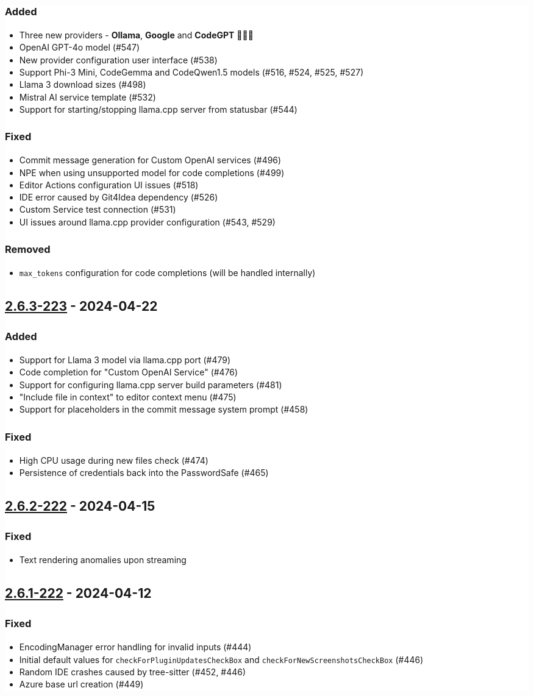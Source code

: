 ### Added

- Three new providers - **Ollama**, **Google** and **CodeGPT** 🚀🚀🚀
- OpenAI GPT-4o model (#547)
- New provider configuration user interface (#538)
- Support Phi-3 Mini, CodeGemma and CodeQwen1.5 models (#516, #524, #525, #527)
- Llama 3 download sizes (#498)
- Mistral AI service template (#532)
- Support for starting/stopping llama.cpp server from statusbar (#544)

### Fixed

- Commit message generation for Custom OpenAI services (#496)
- NPE when using unsupported model for code completions (#499)
- Editor Actions configuration UI issues (#518)
- IDE error caused by Git4Idea dependency (#526)
- Custom Service test connection (#531)
- UI issues around llama.cpp provider configuration (#543, #529)

### Removed

- `max_tokens` configuration for code completions (will be handled internally)

## [2.6.3-223] - 2024-04-22

### Added

- Support for Llama 3 model via llama.cpp port (#479)
- Code completion for "Custom OpenAI Service" (#476)
- Support for configuring llama.cpp server build parameters (#481)
- "Include file in context" to editor context menu (#475)
- Support for placeholders in the commit message system prompt (#458)

### Fixed

- High CPU usage during new files check (#474)
- Persistence of credentials back into the PasswordSafe (#465)

## [2.6.2-222] - 2024-04-15

### Fixed

- Text rendering anomalies upon streaming

## [2.6.1-222] - 2024-04-12

### Fixed

- EncodingManager error handling for invalid inputs (#444)
- Initial default values for `checkForPluginUpdatesCheckBox` and `checkForNewScreenshotsCheckBox` (#446)
- Random IDE crashes caused by tree-sitter (#452, #446)
- Azure base url creation (#449)


[Unreleased]: https://github.com/carlrobertoh/ProxyAI/compare/v3.4.1-241.1...HEAD
[3.4.1-241.1]: https://github.com/carlrobertoh/ProxyAI/compare/v3.4.0-241.1...v3.4.1-241.1
[3.4.0-241.1]: https://github.com/carlrobertoh/ProxyAI/compare/v3.3.0-241.1...v3.4.0-241.1
[3.3.0-241.1]: https://github.com/carlrobertoh/ProxyAI/compare/v3.2.5-241.1...v3.3.0-241.1
[3.2.5-241.1]: https://github.com/carlrobertoh/ProxyAI/compare/v3.2.4-241.1...v3.2.5-241.1
[3.2.4-241.1]: https://github.com/carlrobertoh/ProxyAI/compare/v3.2.3-241.1...v3.2.4-241.1
[3.2.3-241.1]: https://github.com/carlrobertoh/ProxyAI/compare/v3.2.2-241.1...v3.2.3-241.1
[3.2.2-241.1]: https://github.com/carlrobertoh/ProxyAI/compare/v3.2.1-241.1...v3.2.2-241.1
[3.2.1-241.1]: https://github.com/carlrobertoh/ProxyAI/compare/v3.2.0-241.1...v3.2.1-241.1
[3.2.0-241.1]: https://github.com/carlrobertoh/ProxyAI/compare/v3.1.1-241.1...v3.2.0-241.1
[3.1.1-241.1]: https://github.com/carlrobertoh/ProxyAI/compare/v3.1.0-241.1...v3.1.1-241.1
[3.1.0-241.1]: https://github.com/carlrobertoh/ProxyAI/compare/v3.0.0-241.1...v3.1.0-241.1
[3.0.0-241.1]: https://github.com/carlrobertoh/ProxyAI/compare/v2.16.4-241.1...v3.0.0-241.1
[2.16.4-241.1]: https://github.com/carlrobertoh/ProxyAI/compare/v2.16.3-241.1...v2.16.4-241.1
[2.16.3-241.1]: https://github.com/carlrobertoh/ProxyAI/compare/v2.16.2-241.1...v2.16.3-241.1
[2.16.2-241.1]: https://github.com/carlrobertoh/ProxyAI/compare/v2.16.1-241.1...v2.16.2-241.1
[2.16.1-241.1]: https://github.com/carlrobertoh/ProxyAI/compare/v2.16.0-241.1...v2.16.1-241.1
[2.16.0-241.1]: https://github.com/carlrobertoh/ProxyAI/compare/v2.15.2-241.1...v2.16.0-241.1
[2.15.2-241.1]: https://github.com/carlrobertoh/ProxyAI/compare/v2.15.1-241.1...v2.15.2-241.1
[2.15.1-241.1]: https://github.com/carlrobertoh/ProxyAI/compare/v2.15.0-241.1...v2.15.1-241.1
[2.15.0-241.1]: https://github.com/carlrobertoh/ProxyAI/compare/v2.14.3-241.1...v2.15.0-241.1
[2.14.3-241.1]: https://github.com/carlrobertoh/ProxyAI/compare/v2.14.2-241.1...v2.14.3-241.1
[2.14.2-241.1]: https://github.com/carlrobertoh/ProxyAI/compare/v2.14.1-241.1...v2.14.2-241.1
[2.14.1-241.1]: https://github.com/carlrobertoh/ProxyAI/compare/v2.14.0-241.1...v2.14.1-241.1
[2.14.0-241.1]: https://github.com/carlrobertoh/ProxyAI/compare/v2.13.1-241.1...v2.14.0-241.1
[2.13.1-241.1]: https://github.com/carlrobertoh/ProxyAI/compare/v2.13.0-241.1...v2.13.1-241.1
[2.13.0-241.1]: https://github.com/carlrobertoh/ProxyAI/compare/v2.12.5-241.1...v2.13.0-241.1
[2.12.5-241.1]: https://github.com/carlrobertoh/ProxyAI/compare/v2.12.4-241.1...v2.12.5-241.1
[2.12.4-241.1]: https://github.com/carlrobertoh/ProxyAI/compare/v2.12.3-241.1...v2.12.4-241.1
[2.12.3-241.1]: https://github.com/carlrobertoh/ProxyAI/compare/v2.12.2-241.1...v2.12.3-241.1
[2.12.2-241.1]: https://github.com/carlrobertoh/ProxyAI/compare/v2.12.1-241.1...v2.12.2-241.1
[2.12.1-241.1]: https://github.com/carlrobertoh/ProxyAI/compare/v2.12.0-241.1...v2.12.1-241.1
[2.12.0-241.1]: https://github.com/carlrobertoh/ProxyAI/compare/v2.11.7-241.1...v2.12.0-241.1
[2.11.7-241.1]: https://github.com/carlrobertoh/ProxyAI/compare/v2.11.6-241.1...v2.11.7-241.1
[2.11.6-241.1]: https://github.com/carlrobertoh/ProxyAI/compare/v2.11.5-241.1...v2.11.6-241.1
[2.11.5-241.1]: https://github.com/carlrobertoh/ProxyAI/compare/v2.11.4-241.1...v2.11.5-241.1
[2.11.4-241.1]: https://github.com/carlrobertoh/ProxyAI/compare/v2.11.3-241.1...v2.11.4-241.1
[2.11.3-241.1]: https://github.com/carlrobertoh/ProxyAI/compare/v2.11.2-223...v2.11.3-241.1
[2.11.2-223]: https://github.com/carlrobertoh/ProxyAI/compare/v2.11.1-223...v2.11.2-223
[2.11.1-223]: https://github.com/carlrobertoh/ProxyAI/compare/v2.11.0-223...v2.11.1-223
[2.11.0-223]: https://github.com/carlrobertoh/ProxyAI/compare/v2.10.2-223...v2.11.0-223
[2.10.2-223]: https://github.com/carlrobertoh/ProxyAI/compare/v2.10.1-223...v2.10.2-223
[2.10.1-223]: https://github.com/carlrobertoh/ProxyAI/compare/v2.10.0-223...v2.10.1-223
[2.10.0-223]: https://github.com/carlrobertoh/ProxyAI/compare/v2.9.0-223...v2.10.0-223
[2.9.0-223]: https://github.com/carlrobertoh/ProxyAI/compare/v2.8.5-223...v2.9.0-223
[2.8.5-223]: https://github.com/carlrobertoh/ProxyAI/compare/v2.8.4-223...v2.8.5-223
[2.8.4-223]: https://github.com/carlrobertoh/ProxyAI/compare/v2.8.3-223...v2.8.4-223
[2.8.3-223]: https://github.com/carlrobertoh/ProxyAI/compare/v2.8.2-233...v2.8.3-223
[2.8.2-233]: https://github.com/carlrobertoh/ProxyAI/compare/v2.8.1-223...v2.8.2-233
[2.8.2-223]: https://github.com/carlrobertoh/CodeGPT/compare/v2.8.1-223...v2.8.2-223
[2.8.1-223]: https://github.com/carlrobertoh/ProxyAI/compare/v2.8.0-223...v2.8.1-223
[2.8.0-223]: https://github.com/carlrobertoh/ProxyAI/compare/v2.7.1-223...v2.8.0-223
[2.7.1-223]: https://github.com/carlrobertoh/ProxyAI/compare/v2.7.0-223...v2.7.1-223
[2.7.0-223]: https://github.com/carlrobertoh/ProxyAI/compare/v2.6.3-223...v2.7.0-223
[2.6.3-223]: https://github.com/carlrobertoh/ProxyAI/compare/v2.6.2-222...v2.6.3-223
[2.6.2-222]: https://github.com/carlrobertoh/ProxyAI/compare/v2.6.1-222...v2.6.2-222
[2.6.1-222]: https://github.com/carlrobertoh/ProxyAI/compare/v2.6.0-222...v2.6.1-222
[2.6.0-222]: https://github.com/carlrobertoh/ProxyAI/compare/v2.5.1...v2.6.0-222
[2.5.1]: https://github.com/carlrobertoh/ProxyAI/compare/v2.5.0...v2.5.1
[2.5.0]: https://github.com/carlrobertoh/ProxyAI/compare/v2.4.0...v2.5.0
[2.4.0]: https://github.com/carlrobertoh/ProxyAI/compare/v2.3.1...v2.4.0
[2.3.1]: https://github.com/carlrobertoh/ProxyAI/compare/v2.3.0...v2.3.1
[2.3.0]: https://github.com/carlrobertoh/ProxyAI/compare/v2.2.12...v2.3.0
[2.2.12]: https://github.com/carlrobertoh/ProxyAI/compare/v2.2.11...v2.2.12
[2.2.11]: https://github.com/carlrobertoh/ProxyAI/compare/v2.2.10...v2.2.11
[2.2.10]: https://github.com/carlrobertoh/ProxyAI/compare/v2.2.9...v2.2.10
[2.2.9]: https://github.com/carlrobertoh/ProxyAI/compare/v2.2.8...v2.2.9
[2.2.8]: https://github.com/carlrobertoh/ProxyAI/compare/v2.2.7...v2.2.8
[2.2.7]: https://github.com/carlrobertoh/ProxyAI/compare/v2.2.6...v2.2.7
[2.2.6]: https://github.com/carlrobertoh/ProxyAI/compare/v2.2.5...v2.2.6
[2.2.5]: https://github.com/carlrobertoh/ProxyAI/compare/v2.2.4...v2.2.5
[2.2.4]: https://github.com/carlrobertoh/ProxyAI/compare/v2.2.3...v2.2.4
[2.2.3]: https://github.com/carlrobertoh/ProxyAI/compare/v2.2.2...v2.2.3
[2.2.2]: https://github.com/carlrobertoh/ProxyAI/compare/v2.2.1...v2.2.2
[2.2.1]: https://github.com/carlrobertoh/ProxyAI/compare/v2.2.0...v2.2.1
[2.2.0]: https://github.com/carlrobertoh/ProxyAI/compare/v2.1.7...v2.2.0
[2.1.7]: https://github.com/carlrobertoh/ProxyAI/compare/v2.1.6...v2.1.7
[2.1.6]: https://github.com/carlrobertoh/ProxyAI/compare/v2.1.5...v2.1.6
[2.1.5]: https://github.com/carlrobertoh/ProxyAI/compare/v2.1.4...v2.1.5
[2.1.4]: https://github.com/carlrobertoh/ProxyAI/compare/v2.1.3...v2.1.4
[2.1.3]: https://github.com/carlrobertoh/ProxyAI/compare/v2.1.2...v2.1.3
[2.1.2]: https://github.com/carlrobertoh/ProxyAI/compare/v2.1.1...v2.1.2
[2.1.1]: https://github.com/carlrobertoh/ProxyAI/compare/v2.1.0...v2.1.1
[2.1.0]: https://github.com/carlrobertoh/ProxyAI/compare/v2.0.6...v2.1.0
[2.0.6]: https://github.com/carlrobertoh/ProxyAI/compare/v2.0.5...v2.0.6
[2.0.5]: https://github.com/carlrobertoh/ProxyAI/compare/v2.0.4...v2.0.5
[2.0.4]: https://github.com/carlrobertoh/ProxyAI/compare/v2.0.3...v2.0.4
[2.0.3]: https://github.com/carlrobertoh/ProxyAI/compare/v2.0.2...v2.0.3
[2.0.2]: https://github.com/carlrobertoh/ProxyAI/compare/v2.0.1...v2.0.2
[2.0.1]: https://github.com/carlrobertoh/ProxyAI/compare/v2.0.0...v2.0.1
[2.0.0]: https://github.com/carlrobertoh/ProxyAI/commits/v2.0.0